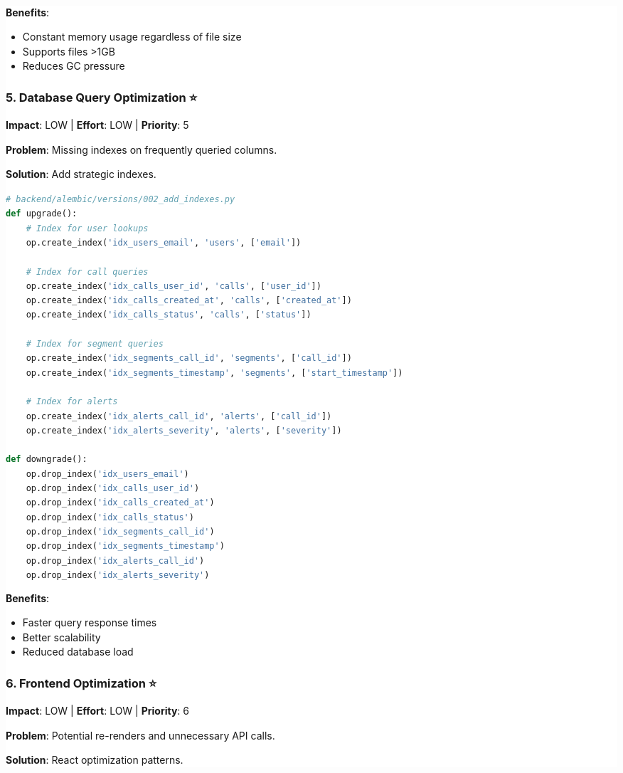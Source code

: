 **Benefits**:
- Constant memory usage regardless of file size
- Supports files >1GB
- Reduces GC pressure

### 5. Database Query Optimization ⭐

**Impact**: LOW | **Effort**: LOW | **Priority**: 5

**Problem**: Missing indexes on frequently queried columns.

**Solution**: Add strategic indexes.

```python
# backend/alembic/versions/002_add_indexes.py
def upgrade():
    # Index for user lookups
    op.create_index('idx_users_email', 'users', ['email'])
    
    # Index for call queries
    op.create_index('idx_calls_user_id', 'calls', ['user_id'])
    op.create_index('idx_calls_created_at', 'calls', ['created_at'])
    op.create_index('idx_calls_status', 'calls', ['status'])
    
    # Index for segment queries
    op.create_index('idx_segments_call_id', 'segments', ['call_id'])
    op.create_index('idx_segments_timestamp', 'segments', ['start_timestamp'])
    
    # Index for alerts
    op.create_index('idx_alerts_call_id', 'alerts', ['call_id'])
    op.create_index('idx_alerts_severity', 'alerts', ['severity'])

def downgrade():
    op.drop_index('idx_users_email')
    op.drop_index('idx_calls_user_id')
    op.drop_index('idx_calls_created_at')
    op.drop_index('idx_calls_status')
    op.drop_index('idx_segments_call_id')
    op.drop_index('idx_segments_timestamp')
    op.drop_index('idx_alerts_call_id')
    op.drop_index('idx_alerts_severity')
```

**Benefits**:
- Faster query response times
- Better scalability
- Reduced database load

### 6. Frontend Optimization ⭐

**Impact**: LOW | **Effort**: LOW | **Priority**: 6

**Problem**: Potential re-renders and unnecessary API calls.

**Solution**: React optimization patterns.
